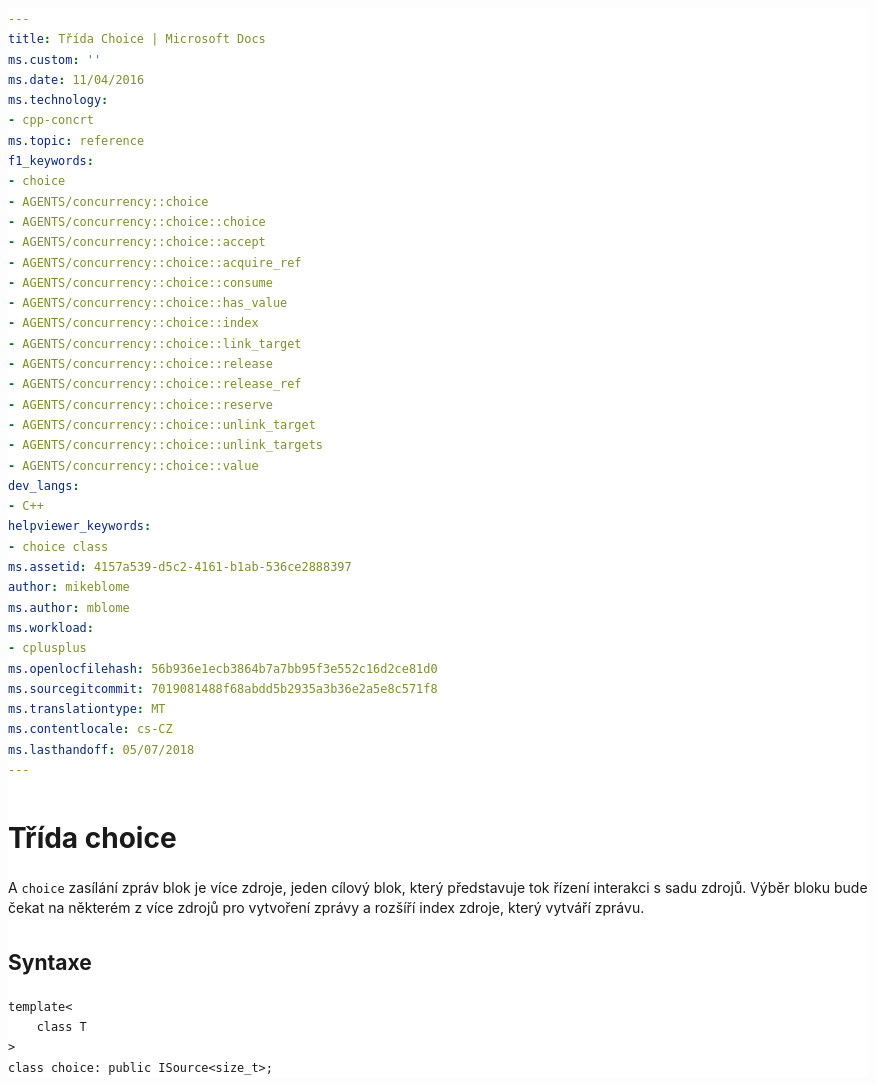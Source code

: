 ```yaml
---
title: Třída Choice | Microsoft Docs
ms.custom: ''
ms.date: 11/04/2016
ms.technology:
- cpp-concrt
ms.topic: reference
f1_keywords:
- choice
- AGENTS/concurrency::choice
- AGENTS/concurrency::choice::choice
- AGENTS/concurrency::choice::accept
- AGENTS/concurrency::choice::acquire_ref
- AGENTS/concurrency::choice::consume
- AGENTS/concurrency::choice::has_value
- AGENTS/concurrency::choice::index
- AGENTS/concurrency::choice::link_target
- AGENTS/concurrency::choice::release
- AGENTS/concurrency::choice::release_ref
- AGENTS/concurrency::choice::reserve
- AGENTS/concurrency::choice::unlink_target
- AGENTS/concurrency::choice::unlink_targets
- AGENTS/concurrency::choice::value
dev_langs:
- C++
helpviewer_keywords:
- choice class
ms.assetid: 4157a539-d5c2-4161-b1ab-536ce2888397
author: mikeblome
ms.author: mblome
ms.workload:
- cplusplus
ms.openlocfilehash: 56b936e1ecb3864b7a7bb95f3e552c16d2ce81d0
ms.sourcegitcommit: 7019081488f68abdd5b2935a3b36e2a5e8c571f8
ms.translationtype: MT
ms.contentlocale: cs-CZ
ms.lasthandoff: 05/07/2018
---
```

# <a name="choice-class"></a>Třída choice
A `choice` zasílání zpráv blok je více zdroje, jeden cílový blok, který představuje tok řízení interakci s sadu zdrojů. Výběr bloku bude čekat na některém z více zdrojů pro vytvoření zprávy a rozšíří index zdroje, který vytváří zprávu.  
  
## <a name="syntax"></a>Syntaxe  
  
```  
template<
    class T  
>  
class choice: public ISource<size_t>;  
```  
  